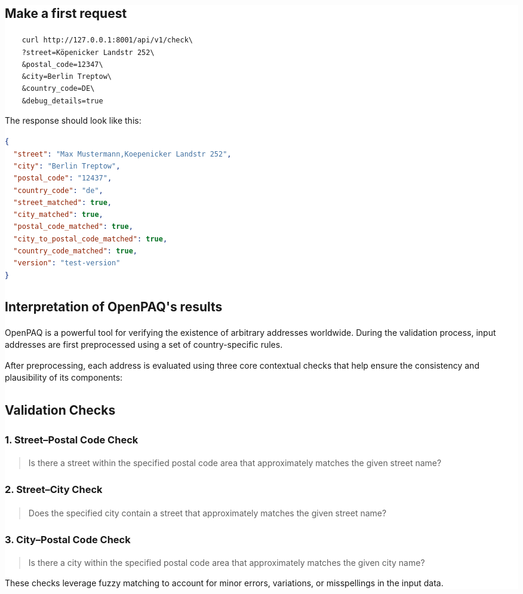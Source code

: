 ## Make a first request

```shell
    curl http://127.0.0.1:8001/api/v1/check\
    ?street=Köpenicker Landstr 252\
    &postal_code=12347\
    &city=Berlin Treptow\
    &country_code=DE\
    &debug_details=true
```

The response should look like this:
```json
{
  "street": "Max Mustermann,Koepenicker Landstr 252",
  "city": "Berlin Treptow",
  "postal_code": "12437",
  "country_code": "de",
  "street_matched": true,
  "city_matched": true,
  "postal_code_matched": true,
  "city_to_postal_code_matched": true,
  "country_code_matched": true,
  "version": "test-version"
}
```


## Interpretation of OpenPAQ's results

OpenPAQ is a powerful tool for verifying the existence of arbitrary addresses worldwide. During the validation process, input addresses are first preprocessed using a set of country-specific rules.

After preprocessing, each address is evaluated using three core contextual checks that help ensure the consistency and plausibility of its components:

## Validation Checks

### 1. Street–Postal Code Check

> Is there a street within the specified postal code area that approximately matches the given street name?

### 2. Street–City Check

> Does the specified city contain a street that approximately matches the given street name?

### 3. City–Postal Code Check

> Is there a city within the specified postal code area that approximately matches the given city name?

These checks leverage fuzzy matching to account for minor errors, variations, or misspellings in the input data.
